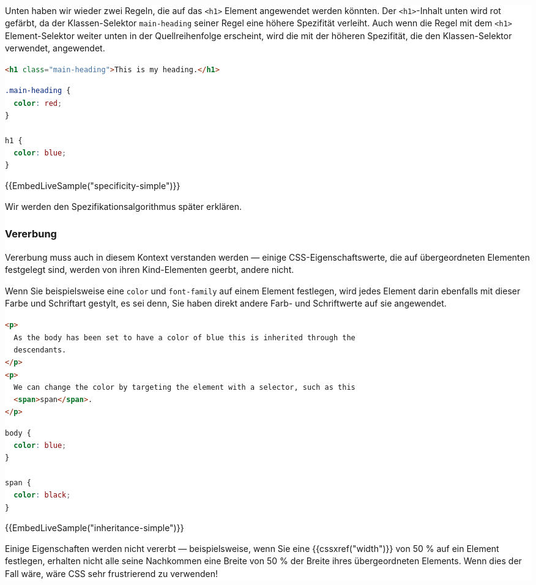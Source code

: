 Unten haben wir wieder zwei Regeln, die auf das `<h1>` Element angewendet werden könnten. Der `<h1>`-Inhalt unten wird rot gefärbt, da der Klassen-Selektor `main-heading` seiner Regel eine höhere Spezifität verleiht. Auch wenn die Regel mit dem `<h1>` Element-Selektor weiter unten in der Quellreihenfolge erscheint, wird die mit der höheren Spezifität, die den Klassen-Selektor verwendet, angewendet.

```html live-sample___specificity-simple
<h1 class="main-heading">This is my heading.</h1>
```

```css live-sample___specificity-simple
.main-heading {
  color: red;
}

h1 {
  color: blue;
}
```

{{EmbedLiveSample("specificity-simple")}}

Wir werden den Spezifikationsalgorithmus später erklären.

### Vererbung

Vererbung muss auch in diesem Kontext verstanden werden — einige CSS-Eigenschaftswerte, die auf übergeordneten Elementen festgelegt sind, werden von ihren Kind-Elementen geerbt, andere nicht.

Wenn Sie beispielsweise eine `color` und `font-family` auf einem Element festlegen, wird jedes Element darin ebenfalls mit dieser Farbe und Schriftart gestylt, es sei denn, Sie haben direkt andere Farb- und Schriftwerte auf sie angewendet.

```html live-sample___inheritance-simple
<p>
  As the body has been set to have a color of blue this is inherited through the
  descendants.
</p>
<p>
  We can change the color by targeting the element with a selector, such as this
  <span>span</span>.
</p>
```

```css live-sample___inheritance-simple
body {
  color: blue;
}

span {
  color: black;
}
```

{{EmbedLiveSample("inheritance-simple")}}

Einige Eigenschaften werden nicht vererbt — beispielsweise, wenn Sie eine {{cssxref("width")}} von 50 % auf ein Element festlegen, erhalten nicht alle seine Nachkommen eine Breite von 50 % der Breite ihres übergeordneten Elements. Wenn dies der Fall wäre, wäre CSS sehr frustrierend zu verwenden!
